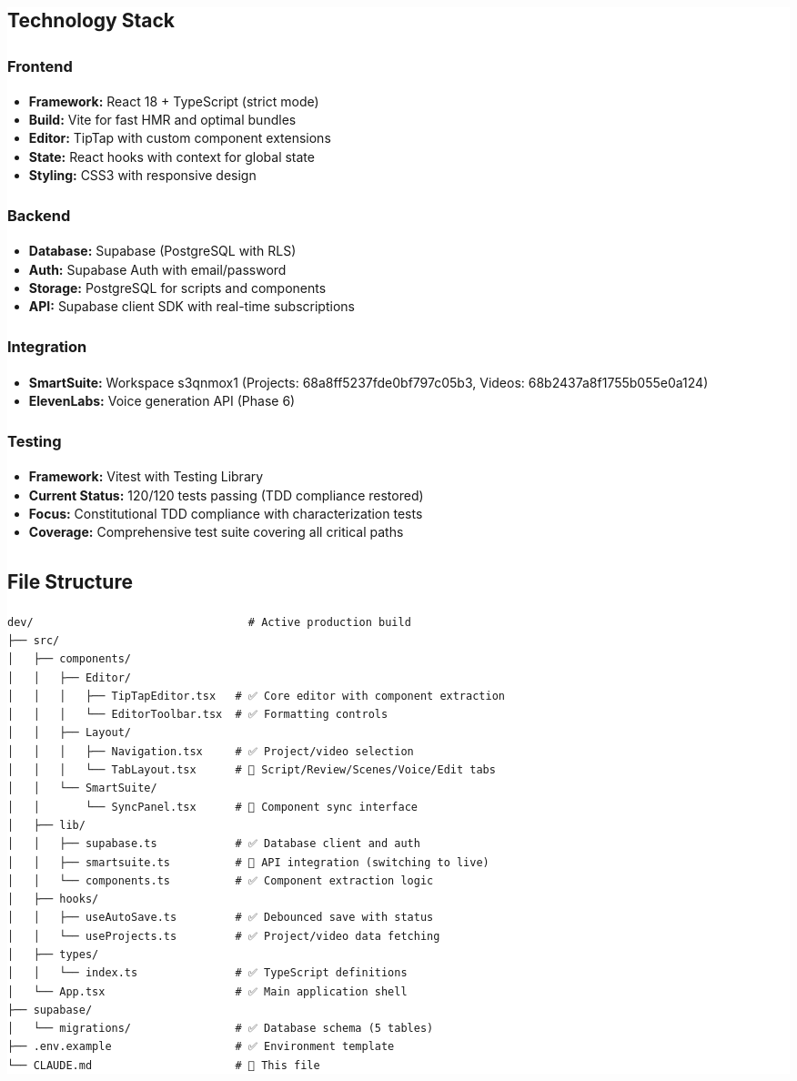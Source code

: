## Technology Stack

### Frontend
- **Framework:** React 18 + TypeScript (strict mode)
- **Build:** Vite for fast HMR and optimal bundles
- **Editor:** TipTap with custom component extensions
- **State:** React hooks with context for global state
- **Styling:** CSS3 with responsive design

### Backend
- **Database:** Supabase (PostgreSQL with RLS)
- **Auth:** Supabase Auth with email/password
- **Storage:** PostgreSQL for scripts and components
- **API:** Supabase client SDK with real-time subscriptions

### Integration
- **SmartSuite:** Workspace s3qnmox1 (Projects: 68a8ff5237fde0bf797c05b3, Videos: 68b2437a8f1755b055e0a124)
- **ElevenLabs:** Voice generation API (Phase 6)

### Testing
- **Framework:** Vitest with Testing Library
- **Current Status:** 120/120 tests passing (TDD compliance restored)
- **Focus:** Constitutional TDD compliance with characterization tests
- **Coverage:** Comprehensive test suite covering all critical paths

## File Structure

```
dev/                                 # Active production build
├── src/
│   ├── components/
│   │   ├── Editor/
│   │   │   ├── TipTapEditor.tsx   # ✅ Core editor with component extraction
│   │   │   └── EditorToolbar.tsx  # ✅ Formatting controls
│   │   ├── Layout/
│   │   │   ├── Navigation.tsx     # ✅ Project/video selection
│   │   │   └── TabLayout.tsx      # 🚧 Script/Review/Scenes/Voice/Edit tabs
│   │   └── SmartSuite/
│   │       └── SyncPanel.tsx      # 🚧 Component sync interface
│   ├── lib/
│   │   ├── supabase.ts            # ✅ Database client and auth
│   │   ├── smartsuite.ts          # 🚧 API integration (switching to live)
│   │   └── components.ts          # ✅ Component extraction logic
│   ├── hooks/
│   │   ├── useAutoSave.ts         # ✅ Debounced save with status
│   │   └── useProjects.ts         # ✅ Project/video data fetching
│   ├── types/
│   │   └── index.ts               # ✅ TypeScript definitions
│   └── App.tsx                    # ✅ Main application shell
├── supabase/
│   └── migrations/                # ✅ Database schema (5 tables)
├── .env.example                   # ✅ Environment template
└── CLAUDE.md                      # 📍 This file
```
